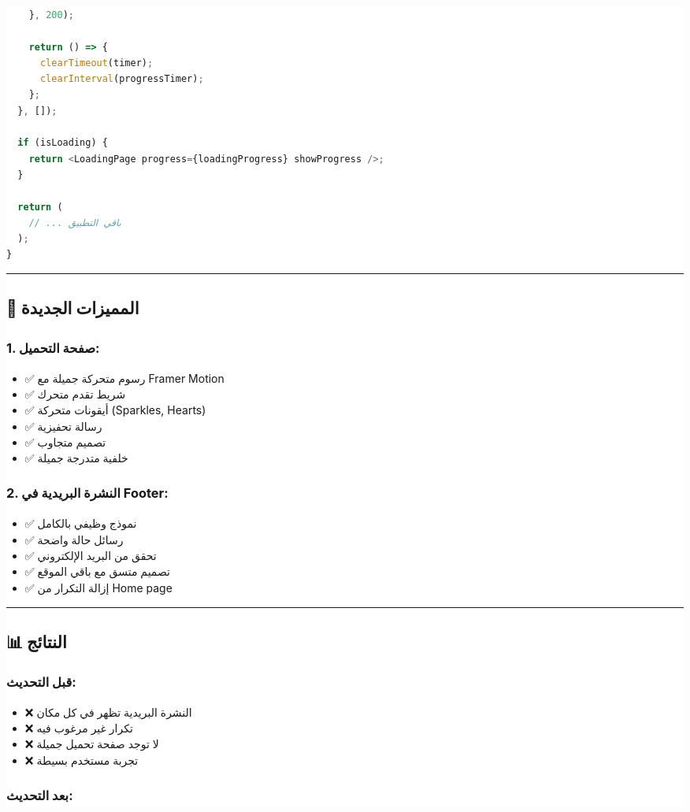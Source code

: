 ```typescript
    }, 200);

    return () => {
      clearTimeout(timer);
      clearInterval(progressTimer);
    };
  }, []);

  if (isLoading) {
    return <LoadingPage progress={loadingProgress} showProgress />;
  }

  return (
    // ... باقي التطبيق
  );
}
```

---

## 🎨 المميزات الجديدة

### **1. صفحة التحميل:**

- ✅ رسوم متحركة جميلة مع Framer Motion
- ✅ شريط تقدم متحرك
- ✅ أيقونات متحركة (Sparkles, Hearts)
- ✅ رسالة تحفيزية
- ✅ تصميم متجاوب
- ✅ خلفية متدرجة جميلة

### **2. النشرة البريدية في Footer:**

- ✅ نموذج وظيفي بالكامل
- ✅ رسائل حالة واضحة
- ✅ تحقق من البريد الإلكتروني
- ✅ تصميم متسق مع باقي الموقع
- ✅ إزالة التكرار من Home page

---

## 📊 النتائج

### **قبل التحديث:**

- ❌ النشرة البريدية تظهر في كل مكان
- ❌ تكرار غير مرغوب فيه
- ❌ لا توجد صفحة تحميل جميلة
- ❌ تجربة مستخدم بسيطة

### **بعد التحديث:**
